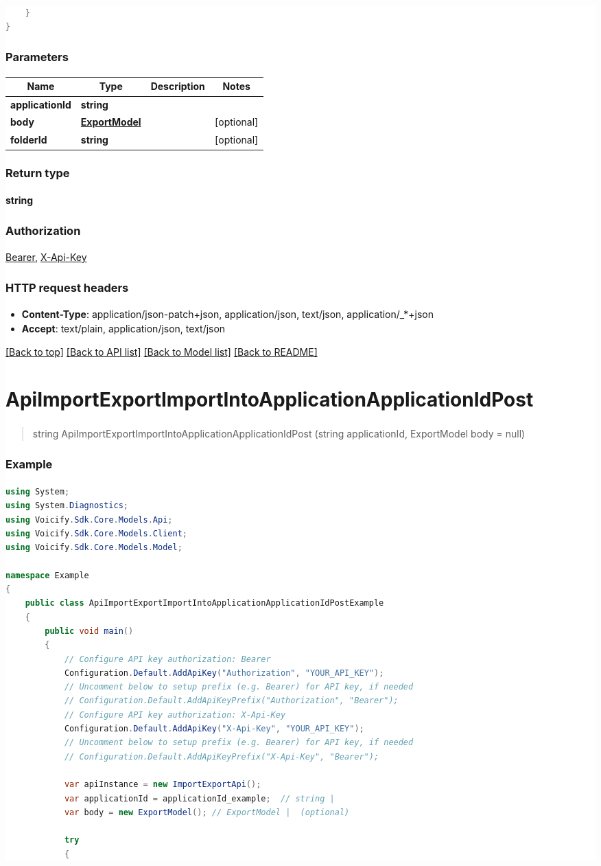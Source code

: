 ```csharp
    }
}
```

### Parameters

Name | Type | Description  | Notes
------------- | ------------- | ------------- | -------------
 **applicationId** | **string**|  | 
 **body** | [**ExportModel**](ExportModel.md)|  | [optional] 
 **folderId** | **string**|  | [optional] 

### Return type

**string**

### Authorization

[Bearer](../README.md#Bearer), [X-Api-Key](../README.md#X-Api-Key)

### HTTP request headers

 - **Content-Type**: application/json-patch+json, application/json, text/json, application/_*+json
 - **Accept**: text/plain, application/json, text/json

[[Back to top]](#) [[Back to API list]](../README.md#documentation-for-api-endpoints) [[Back to Model list]](../README.md#documentation-for-models) [[Back to README]](../README.md)
<a name="apiimportexportimportintoapplicationapplicationidpost"></a>
# **ApiImportExportImportIntoApplicationApplicationIdPost**
> string ApiImportExportImportIntoApplicationApplicationIdPost (string applicationId, ExportModel body = null)



### Example
```csharp
using System;
using System.Diagnostics;
using Voicify.Sdk.Core.Models.Api;
using Voicify.Sdk.Core.Models.Client;
using Voicify.Sdk.Core.Models.Model;

namespace Example
{
    public class ApiImportExportImportIntoApplicationApplicationIdPostExample
    {
        public void main()
        {
            // Configure API key authorization: Bearer
            Configuration.Default.AddApiKey("Authorization", "YOUR_API_KEY");
            // Uncomment below to setup prefix (e.g. Bearer) for API key, if needed
            // Configuration.Default.AddApiKeyPrefix("Authorization", "Bearer");
            // Configure API key authorization: X-Api-Key
            Configuration.Default.AddApiKey("X-Api-Key", "YOUR_API_KEY");
            // Uncomment below to setup prefix (e.g. Bearer) for API key, if needed
            // Configuration.Default.AddApiKeyPrefix("X-Api-Key", "Bearer");

            var apiInstance = new ImportExportApi();
            var applicationId = applicationId_example;  // string | 
            var body = new ExportModel(); // ExportModel |  (optional) 

            try
            {
```